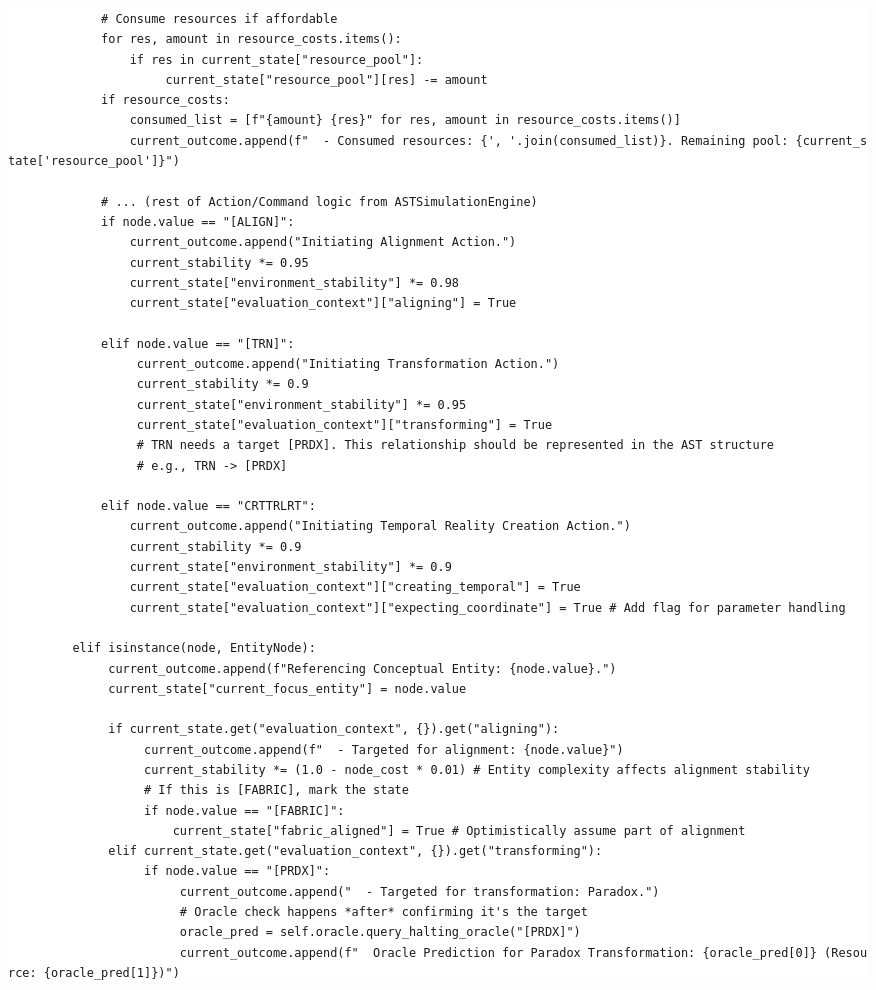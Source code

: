                  # Consume resources if affordable
                 for res, amount in resource_costs.items():
                     if res in current_state["resource_pool"]:
                          current_state["resource_pool"][res] -= amount
                 if resource_costs:
                     consumed_list = [f"{amount} {res}" for res, amount in resource_costs.items()]
                     current_outcome.append(f"  - Consumed resources: {', '.join(consumed_list)}. Remaining pool: {current_state['resource_pool']}")

                 # ... (rest of Action/Command logic from ASTSimulationEngine)
                 if node.value == "[ALIGN]":
                     current_outcome.append("Initiating Alignment Action.")
                     current_stability *= 0.95
                     current_state["environment_stability"] *= 0.98
                     current_state["evaluation_context"]["aligning"] = True

                 elif node.value == "[TRN]":
                      current_outcome.append("Initiating Transformation Action.")
                      current_stability *= 0.9
                      current_state["environment_stability"] *= 0.95
                      current_state["evaluation_context"]["transforming"] = True
                      # TRN needs a target [PRDX]. This relationship should be represented in the AST structure
                      # e.g., TRN -> [PRDX]

                 elif node.value == "CRTTRLRT":
                     current_outcome.append("Initiating Temporal Reality Creation Action.")
                     current_stability *= 0.9
                     current_state["environment_stability"] *= 0.9
                     current_state["evaluation_context"]["creating_temporal"] = True
                     current_state["evaluation_context"]["expecting_coordinate"] = True # Add flag for parameter handling

             elif isinstance(node, EntityNode):
                  current_outcome.append(f"Referencing Conceptual Entity: {node.value}.")
                  current_state["current_focus_entity"] = node.value

                  if current_state.get("evaluation_context", {}).get("aligning"):
                       current_outcome.append(f"  - Targeted for alignment: {node.value}")
                       current_stability *= (1.0 - node_cost * 0.01) # Entity complexity affects alignment stability
                       # If this is [FABRIC], mark the state
                       if node.value == "[FABRIC]":
                           current_state["fabric_aligned"] = True # Optimistically assume part of alignment
                  elif current_state.get("evaluation_context", {}).get("transforming"):
                       if node.value == "[PRDX]":
                            current_outcome.append("  - Targeted for transformation: Paradox.")
                            # Oracle check happens *after* confirming it's the target
                            oracle_pred = self.oracle.query_halting_oracle("[PRDX]")
                            current_outcome.append(f"  Oracle Prediction for Paradox Transformation: {oracle_pred[0]} (Resource: {oracle_pred[1]})")
